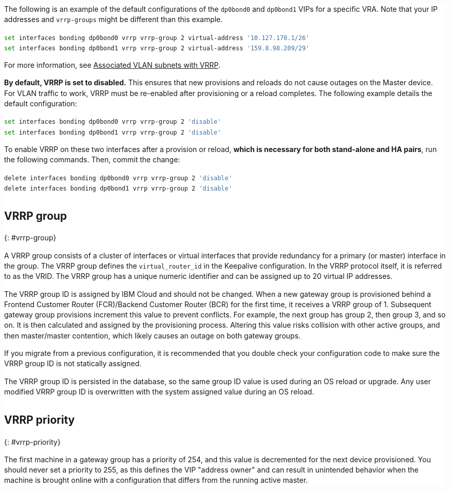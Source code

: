 The following is an example of the default configurations of the `dp0bond0` and `dp0bond1` VIPs for a specific VRA. Note that your IP addresses and `vrrp-groups` might be different than this example.

```sh
set interfaces bonding dp0bond0 vrrp vrrp-group 2 virtual-address '10.127.170.1/26'
set interfaces bonding dp0bond1 vrrp vrrp-group 2 virtual-address '159.8.98.209/29'
```

For more information, see [Associated VLAN subnets with VRRP](/docs/virtual-router-appliance?topic=virtual-router-appliance-working-with-high-availability-and-vrrp#associated-vlan-subnets-with-vrrp).

**By default, VRRP is set to disabled.** This ensures that new provisions and reloads do not cause outages on the Master device. For VLAN traffic to work, VRRP must be re-enabled after provisioning or a reload completes. The following example details the default configuration:

```sh
set interfaces bonding dp0bond0 vrrp vrrp-group 2 'disable'
set interfaces bonding dp0bond1 vrrp vrrp-group 2 'disable'
```

To enable VRRP on these two interfaces after a provision or reload, **which is necessary for both stand-alone and HA pairs**, run the following commands. Then, commit the change:

```sh
delete interfaces bonding dp0bond0 vrrp vrrp-group 2 'disable'
delete interfaces bonding dp0bond1 vrrp vrrp-group 2 'disable'
```

## VRRP group
{: #vrrp-group}

A VRRP group consists of a cluster of interfaces or virtual interfaces that provide redundancy for a primary (or master) interface in the group. The VRRP group defines the `virtual_router_id` in the Keepalive configuration. In the VRRP protocol itself, it is referred to as the VRID. The VRRP group has a unique numeric identifier and can be assigned up to 20 virtual IP addresses.  

The VRRP group ID is assigned by IBM Cloud and should not be changed. When a new gateway group is provisioned behind a Frontend Customer Router (FCR)/Backend Customer Router (BCR) for the first time, it receives a VRRP group of 1. Subsequent gateway group provisions increment this value to prevent conflicts. For example, the next group has group 2, then group 3, and so on. It is then calculated and assigned by the provisioning process. Altering this value risks collision with other active groups, and then master/master contention, which likely causes an outage on both gateway groups.

If you migrate from a previous configuration, it is recommended that you double check your configuration code to make sure the VRRP group ID is not statically assigned.

The VRRP group ID is persisted in the database, so the same group ID value is used during an OS reload or upgrade. Any user modified VRRP group ID is overwritten with the system assigned value during an OS reload.  

## VRRP priority
{: #vrrp-priority}

The first machine in a gateway group has a priority of 254, and this value is decremented for the next device provisioned. You should never set a priority to 255, as this defines the VIP "address owner" and can result in unintended behavior when the machine is brought online with a configuration that differs from the running active master.
